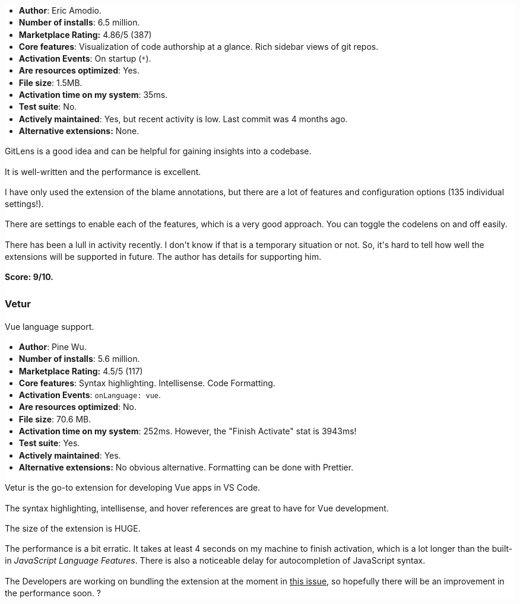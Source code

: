 -   **Author**: Eric Amodio.
-   **Number of installs**: 6.5 million.
-   **Marketplace Rating:** 4.86/5 (387)
-   **Core features**: Visualization of code authorship at a glance. Rich sidebar views of git repos.
-   **Activation Events**: On startup (`*`).
-   **Are resources optimized**: Yes.
-   **File size**: 1.5MB.
-   **Activation time on my system**: 35ms.
-   **Test suite**: No.
-   **Actively maintained**: Yes, but recent activity is low. Last commit was 4 months ago.
-   **Alternative extensions:** None.

GitLens is a good idea and can be helpful for gaining insights into a codebase.

It is well-written and the performance is excellent.

I have only used the extension of the blame annotations, but there are a lot of features and configuration options (135 individual settings!).

There are settings to enable each of the features, which is a very good approach. You can toggle the codelens on and off easily.

There has been a lull in activity recently. I don't know if that is a temporary situation or not. So, it's hard to tell how well the extensions will be supported in future. The author has details for supporting him.

**Score: 9/10.**

### Vetur

Vue language support.

-   **Author**: Pine Wu.
-   **Number of installs**: 5.6 million.
-   **Marketplace Rating:** 4.5/5 (117)
-   **Core features**: Syntax highlighting. Intellisense. Code Formatting.
-   **Activation Events**: `onLanguage: vue`.
-   **Are resources optimized**: No.
-   **File size**: 70.6 MB.
-   **Activation time on my system**: 252ms. However, the "Finish Activate" stat is 3943ms!
-   **Test suite**: Yes.
-   **Actively maintained**: Yes.
-   **Alternative extensions:** No obvious alternative. Formatting can be done with Prettier.

Vetur is the go-to extension for developing Vue apps in VS Code.

The syntax highlighting, intellisense, and hover references are great to have for Vue development.

The size of the extension is HUGE.

The performance is a bit erratic. It takes at least 4 seconds on my machine to finish activation, which is a lot longer than the built-in _JavaScript Language Features_. There is also a noticeable delay for autocompletion of JavaScript syntax.

The Developers are working on bundling the extension at the moment in [this issue](https://github.com/vuejs/vetur/pull/2301), so hopefully there will be an improvement in the performance soon. ?
